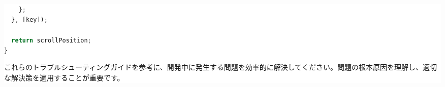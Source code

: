 ```jsx
    };
  }, [key]);
  
  return scrollPosition;
}
```

これらのトラブルシューティングガイドを参考に、開発中に発生する問題を効率的に解決してください。問題の根本原因を理解し、適切な解決策を適用することが重要です。 